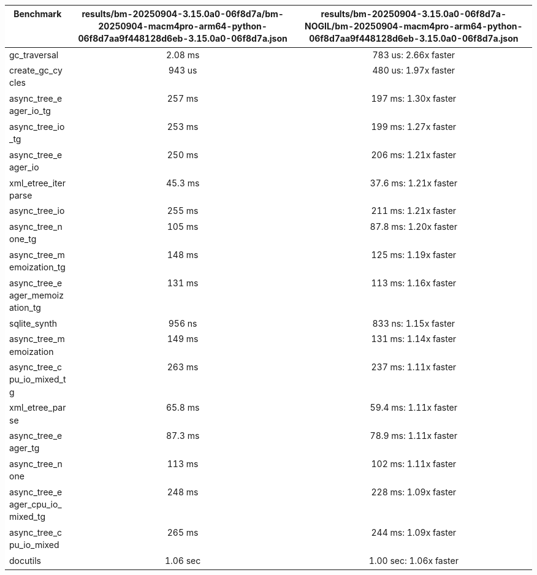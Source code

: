 | Benchmark                        | results/bm-20250904-3.15.0a0-06f8d7a/bm-20250904-macm4pro-arm64-python-06f8d7aa9f448128d6eb-3.15.0a0-06f8d7a.json | results/bm-20250904-3.15.0a0-06f8d7a-NOGIL/bm-20250904-macm4pro-arm64-python-06f8d7aa9f448128d6eb-3.15.0a0-06f8d7a.json |
|----------------------------------|:-----------------------------------------------------------------------------------------------------------------:|:-----------------------------------------------------------------------------------------------------------------------:|
| gc_traversal                     | 2.08 ms                                                                                                           | 783 us: 2.66x faster                                                                                                    |
| create_gc_cycles                 | 943 us                                                                                                            | 480 us: 1.97x faster                                                                                                    |
| async_tree_eager_io_tg           | 257 ms                                                                                                            | 197 ms: 1.30x faster                                                                                                    |
| async_tree_io_tg                 | 253 ms                                                                                                            | 199 ms: 1.27x faster                                                                                                    |
| async_tree_eager_io              | 250 ms                                                                                                            | 206 ms: 1.21x faster                                                                                                    |
| xml_etree_iterparse              | 45.3 ms                                                                                                           | 37.6 ms: 1.21x faster                                                                                                   |
| async_tree_io                    | 255 ms                                                                                                            | 211 ms: 1.21x faster                                                                                                    |
| async_tree_none_tg               | 105 ms                                                                                                            | 87.8 ms: 1.20x faster                                                                                                   |
| async_tree_memoization_tg        | 148 ms                                                                                                            | 125 ms: 1.19x faster                                                                                                    |
| async_tree_eager_memoization_tg  | 131 ms                                                                                                            | 113 ms: 1.16x faster                                                                                                    |
| sqlite_synth                     | 956 ns                                                                                                            | 833 ns: 1.15x faster                                                                                                    |
| async_tree_memoization           | 149 ms                                                                                                            | 131 ms: 1.14x faster                                                                                                    |
| async_tree_cpu_io_mixed_tg       | 263 ms                                                                                                            | 237 ms: 1.11x faster                                                                                                    |
| xml_etree_parse                  | 65.8 ms                                                                                                           | 59.4 ms: 1.11x faster                                                                                                   |
| async_tree_eager_tg              | 87.3 ms                                                                                                           | 78.9 ms: 1.11x faster                                                                                                   |
| async_tree_none                  | 113 ms                                                                                                            | 102 ms: 1.11x faster                                                                                                    |
| async_tree_eager_cpu_io_mixed_tg | 248 ms                                                                                                            | 228 ms: 1.09x faster                                                                                                    |
| async_tree_cpu_io_mixed          | 265 ms                                                                                                            | 244 ms: 1.09x faster                                                                                                    |
| docutils                         | 1.06 sec                                                                                                          | 1.00 sec: 1.06x faster                                                                                                  |